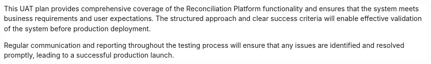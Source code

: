 This UAT plan provides comprehensive coverage of the Reconciliation Platform functionality and ensures that the system meets business requirements and user expectations. The structured approach and clear success criteria will enable effective validation of the system before production deployment.

Regular communication and reporting throughout the testing process will ensure that any issues are identified and resolved promptly, leading to a successful production launch.

